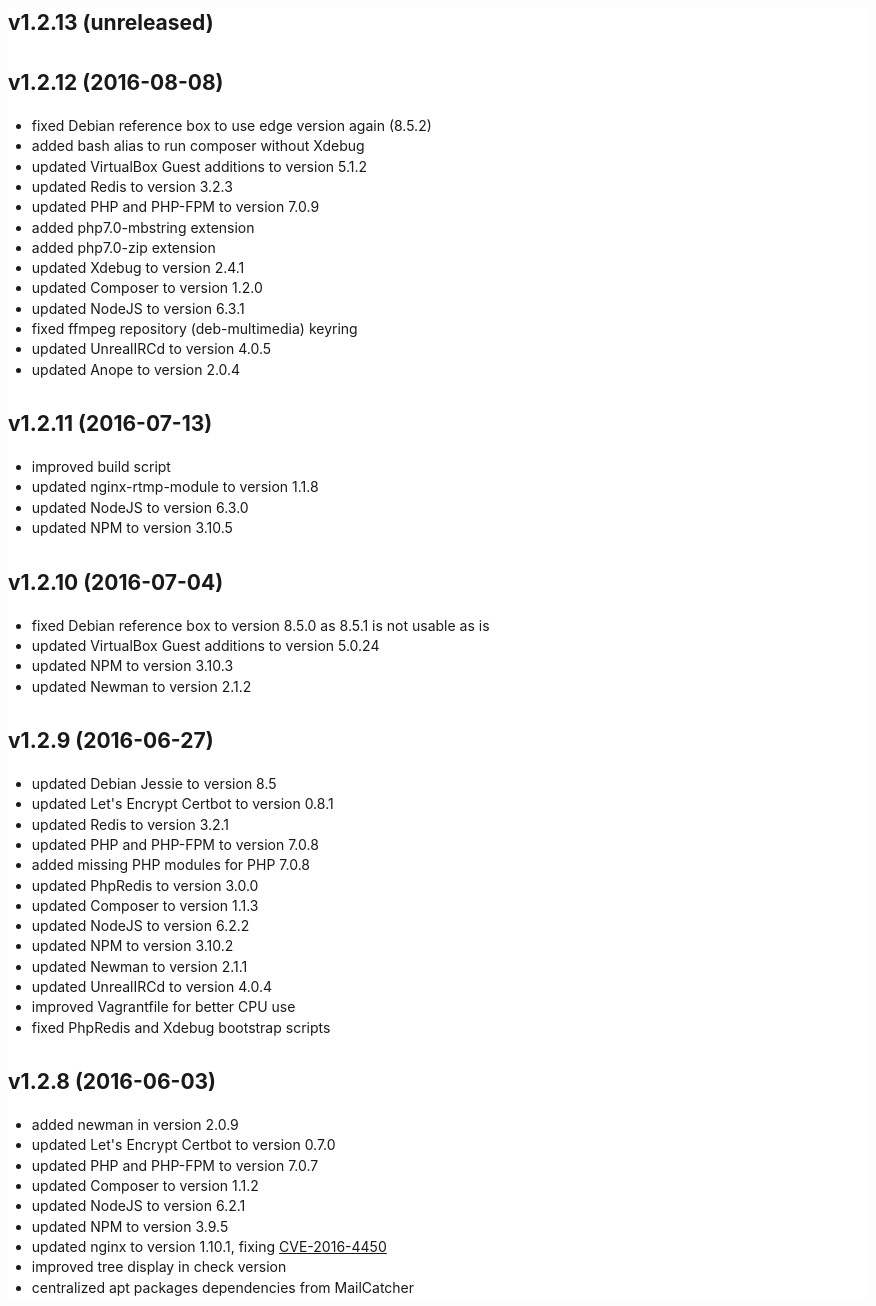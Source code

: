## v1.2.13 (unreleased)

## v1.2.12 (2016-08-08)
* fixed Debian reference box to use edge version again (8.5.2)
* added bash alias to run composer without Xdebug
* updated VirtualBox Guest additions to version 5.1.2
* updated Redis to version 3.2.3
* updated PHP and PHP-FPM to version 7.0.9
* added php7.0-mbstring extension
* added php7.0-zip extension
* updated Xdebug to version 2.4.1
* updated Composer to version 1.2.0
* updated NodeJS to version 6.3.1
* fixed ffmpeg repository (deb-multimedia) keyring
* updated UnrealIRCd to version 4.0.5
* updated Anope to version 2.0.4

## v1.2.11 (2016-07-13)
* improved build script
* updated nginx-rtmp-module to version 1.1.8
* updated NodeJS to version 6.3.0
* updated NPM to version 3.10.5

## v1.2.10 (2016-07-04)
* fixed Debian reference box to version 8.5.0 as 8.5.1 is not usable as is
* updated VirtualBox Guest additions to version 5.0.24
* updated NPM to version 3.10.3
* updated Newman to version 2.1.2

## v1.2.9 (2016-06-27)
* updated Debian Jessie to version 8.5
* updated Let's Encrypt Certbot to version 0.8.1
* updated Redis to version 3.2.1
* updated PHP and PHP-FPM to version 7.0.8
* added missing PHP modules for PHP 7.0.8
* updated PhpRedis to version 3.0.0
* updated Composer to version 1.1.3
* updated NodeJS to version 6.2.2
* updated NPM to version 3.10.2
* updated Newman to version 2.1.1
* updated UnrealIRCd to version 4.0.4
* improved Vagrantfile for better CPU use
* fixed PhpRedis and Xdebug bootstrap scripts

## v1.2.8 (2016-06-03)
* added newman in version 2.0.9
* updated Let's Encrypt Certbot to version 0.7.0
* updated PHP and PHP-FPM to version 7.0.7
* updated Composer to version 1.1.2
* updated NodeJS to version 6.2.1
* updated NPM to version 3.9.5
* updated nginx to version 1.10.1, fixing [CVE-2016-4450](http://cve.mitre.org/cgi-bin/cvename.cgi?name=CVE-2016-4450)
* improved tree display in check version
* centralized apt packages dependencies from MailCatcher
